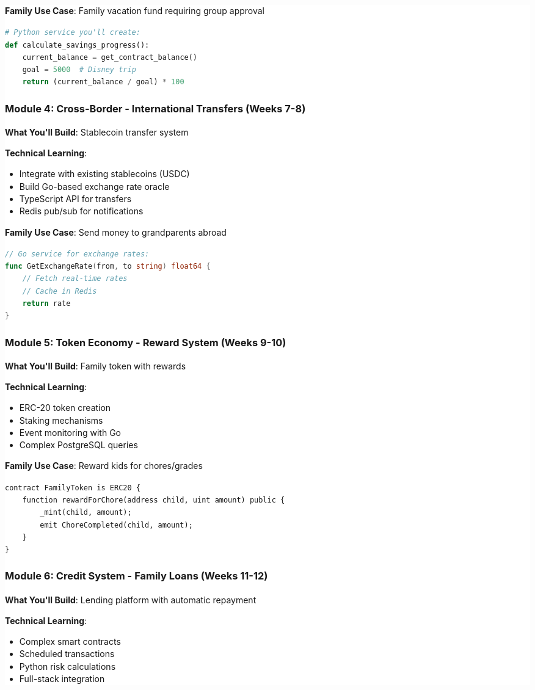 **Family Use Case**: Family vacation fund requiring group approval
```python
# Python service you'll create:
def calculate_savings_progress():
    current_balance = get_contract_balance()
    goal = 5000  # Disney trip
    return (current_balance / goal) * 100
```

### **Module 4: Cross-Border - International Transfers** (Weeks 7-8)
**What You'll Build**: Stablecoin transfer system

**Technical Learning**:
- Integrate with existing stablecoins (USDC)
- Build Go-based exchange rate oracle
- TypeScript API for transfers
- Redis pub/sub for notifications

**Family Use Case**: Send money to grandparents abroad
```go
// Go service for exchange rates:
func GetExchangeRate(from, to string) float64 {
    // Fetch real-time rates
    // Cache in Redis
    return rate
}
```

### **Module 5: Token Economy - Reward System** (Weeks 9-10)
**What You'll Build**: Family token with rewards

**Technical Learning**:
- ERC-20 token creation
- Staking mechanisms
- Event monitoring with Go
- Complex PostgreSQL queries

**Family Use Case**: Reward kids for chores/grades
```solidity
contract FamilyToken is ERC20 {
    function rewardForChore(address child, uint amount) public {
        _mint(child, amount);
        emit ChoreCompleted(child, amount);
    }
}
```

### **Module 6: Credit System - Family Loans** (Weeks 11-12)
**What You'll Build**: Lending platform with automatic repayment

**Technical Learning**:
- Complex smart contracts
- Scheduled transactions
- Python risk calculations
- Full-stack integration
